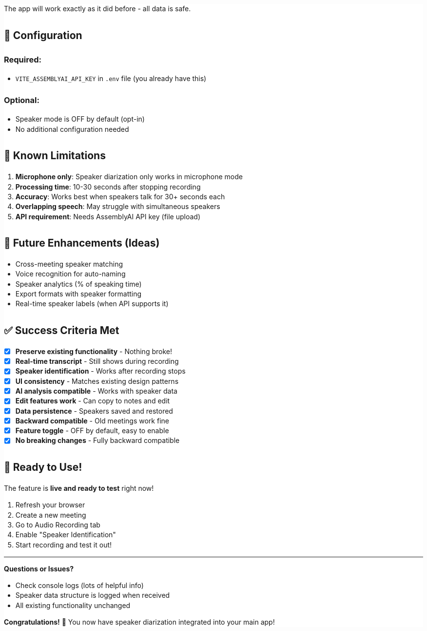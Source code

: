 The app will work exactly as it did before - all data is safe.

## 📝 Configuration

### Required:
- `VITE_ASSEMBLYAI_API_KEY` in `.env` file (you already have this)

### Optional:
- Speaker mode is OFF by default (opt-in)
- No additional configuration needed

## 🎯 Known Limitations

1. **Microphone only**: Speaker diarization only works in microphone mode
2. **Processing time**: 10-30 seconds after stopping recording
3. **Accuracy**: Works best when speakers talk for 30+ seconds each
4. **Overlapping speech**: May struggle with simultaneous speakers
5. **API requirement**: Needs AssemblyAI API key (file upload)

## 🌟 Future Enhancements (Ideas)

- Cross-meeting speaker matching
- Voice recognition for auto-naming
- Speaker analytics (% of speaking time)
- Export formats with speaker formatting
- Real-time speaker labels (when API supports it)

## ✅ Success Criteria Met

- [x] **Preserve existing functionality** - Nothing broke!
- [x] **Real-time transcript** - Still shows during recording
- [x] **Speaker identification** - Works after recording stops
- [x] **UI consistency** - Matches existing design patterns
- [x] **AI analysis compatible** - Works with speaker data
- [x] **Edit features work** - Can copy to notes and edit
- [x] **Data persistence** - Speakers saved and restored
- [x] **Backward compatible** - Old meetings work fine
- [x] **Feature toggle** - OFF by default, easy to enable
- [x] **No breaking changes** - Fully backward compatible

## 🎉 Ready to Use!

The feature is **live and ready to test** right now!

1. Refresh your browser
2. Create a new meeting
3. Go to Audio Recording tab
4. Enable "Speaker Identification"
5. Start recording and test it out!

---

**Questions or Issues?**
- Check console logs (lots of helpful info)
- Speaker data structure is logged when received
- All existing functionality unchanged

**Congratulations!** 🎊
You now have speaker diarization integrated into your main app!
